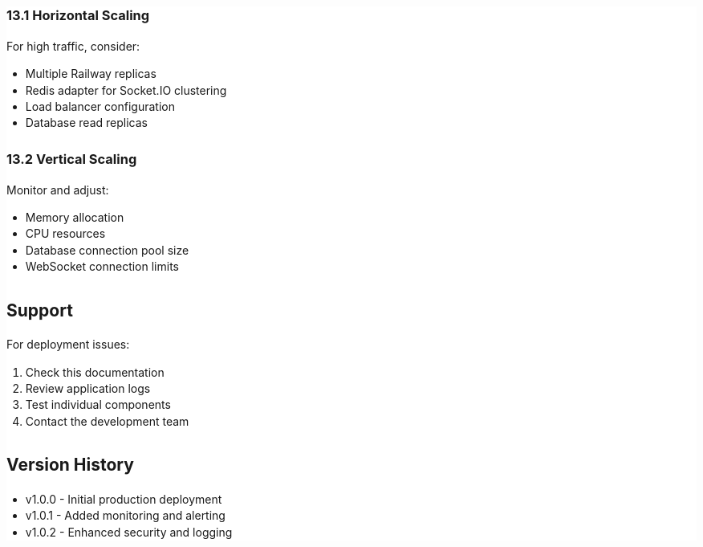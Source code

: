 ### 13.1 Horizontal Scaling

For high traffic, consider:
- Multiple Railway replicas
- Redis adapter for Socket.IO clustering
- Load balancer configuration
- Database read replicas

### 13.2 Vertical Scaling

Monitor and adjust:
- Memory allocation
- CPU resources
- Database connection pool size
- WebSocket connection limits

## Support

For deployment issues:
1. Check this documentation
2. Review application logs
3. Test individual components
4. Contact the development team

## Version History

- v1.0.0 - Initial production deployment
- v1.0.1 - Added monitoring and alerting
- v1.0.2 - Enhanced security and logging